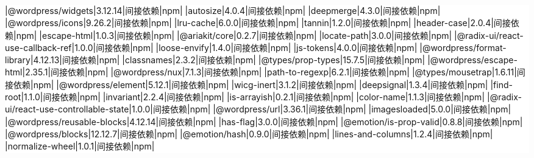 |@wordpress/widgets|3.12.14|间接依赖|npm|
|autosize|4.0.4|间接依赖|npm|
|deepmerge|4.3.0|间接依赖|npm|
|@wordpress/icons|9.26.2|间接依赖|npm|
|lru-cache|6.0.0|间接依赖|npm|
|tannin|1.2.0|间接依赖|npm|
|header-case|2.0.4|间接依赖|npm|
|escape-html|1.0.3|间接依赖|npm|
|@ariakit/core|0.2.7|间接依赖|npm|
|locate-path|3.0.0|间接依赖|npm|
|@radix-ui/react-use-callback-ref|1.0.0|间接依赖|npm|
|loose-envify|1.4.0|间接依赖|npm|
|js-tokens|4.0.0|间接依赖|npm|
|@wordpress/format-library|4.12.13|间接依赖|npm|
|classnames|2.3.2|间接依赖|npm|
|@types/prop-types|15.7.5|间接依赖|npm|
|@wordpress/escape-html|2.35.1|间接依赖|npm|
|@wordpress/nux|7.1.3|间接依赖|npm|
|path-to-regexp|6.2.1|间接依赖|npm|
|@types/mousetrap|1.6.11|间接依赖|npm|
|@wordpress/element|5.12.1|间接依赖|npm|
|wicg-inert|3.1.2|间接依赖|npm|
|deepsignal|1.3.4|间接依赖|npm|
|find-root|1.1.0|间接依赖|npm|
|invariant|2.2.4|间接依赖|npm|
|is-arrayish|0.2.1|间接依赖|npm|
|color-name|1.1.3|间接依赖|npm|
|@radix-ui/react-use-controllable-state|1.0.0|间接依赖|npm|
|@wordpress/url|3.36.1|间接依赖|npm|
|imagesloaded|5.0.0|间接依赖|npm|
|@wordpress/reusable-blocks|4.12.14|间接依赖|npm|
|has-flag|3.0.0|间接依赖|npm|
|@emotion/is-prop-valid|0.8.8|间接依赖|npm|
|@wordpress/blocks|12.12.7|间接依赖|npm|
|@emotion/hash|0.9.0|间接依赖|npm|
|lines-and-columns|1.2.4|间接依赖|npm|
|normalize-wheel|1.0.1|间接依赖|npm|